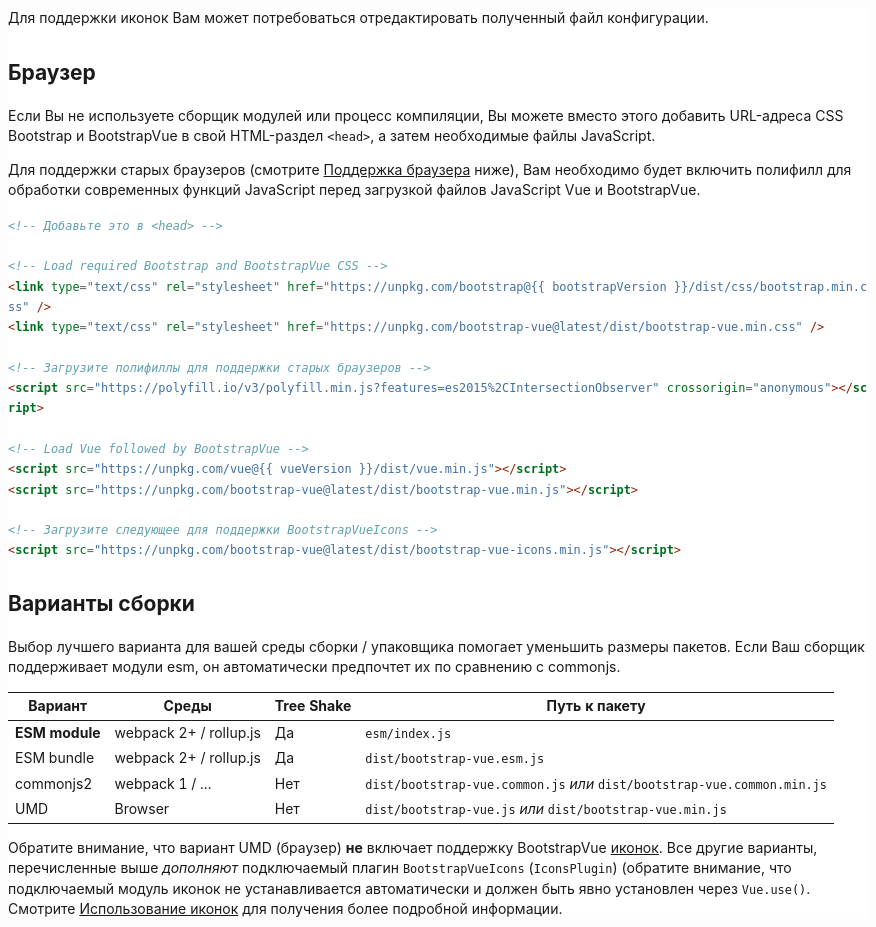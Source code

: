 Для поддержки иконок Вам может потребоваться отредактировать полученный файл конфигурации.

## Браузер

Если Вы не используете сборщик модулей или процесс компиляции, Вы можете вместо этого добавить URL-адреса CSS Bootstrap и BootstrapVue в свой HTML-раздел `<head>`, а затем необходимые файлы JavaScript.

Для поддержки старых браузеров (смотрите [Поддержка браузера](#поддержка-браузера) ниже), Вам необходимо будет включить полифилл для обработки современных функций JavaScript перед загрузкой файлов JavaScript Vue и BootstrapVue.

```html
<!-- Добавьте это в <head> -->

<!-- Load required Bootstrap and BootstrapVue CSS -->
<link type="text/css" rel="stylesheet" href="https://unpkg.com/bootstrap@{{ bootstrapVersion }}/dist/css/bootstrap.min.css" />
<link type="text/css" rel="stylesheet" href="https://unpkg.com/bootstrap-vue@latest/dist/bootstrap-vue.min.css" />

<!-- Загрузите полифиллы для поддержки старых браузеров -->
<script src="https://polyfill.io/v3/polyfill.min.js?features=es2015%2CIntersectionObserver" crossorigin="anonymous"></script>

<!-- Load Vue followed by BootstrapVue -->
<script src="https://unpkg.com/vue@{{ vueVersion }}/dist/vue.min.js"></script>
<script src="https://unpkg.com/bootstrap-vue@latest/dist/bootstrap-vue.min.js"></script>

<!-- Загрузите следующее для поддержки BootstrapVueIcons -->
<script src="https://unpkg.com/bootstrap-vue@latest/dist/bootstrap-vue-icons.min.js"></script>
```

## Варианты сборки

Выбор лучшего варианта для вашей среды сборки / упаковщика помогает уменьшить размеры пакетов. Если Ваш сборщик поддерживает модули esm, он автоматически предпочтет их по сравнению с commonjs.

| Вариант        | Среды                  | Tree Shake | Путь к пакету                                                           |
| -------------- | ---------------------- | ---------- | ---------------------------------------------------------------------- |
| **ESM module** | webpack 2+ / rollup.js | Да         | `esm/index.js`                                                         |
| ESM bundle     | webpack 2+ / rollup.js | Да         | `dist/bootstrap-vue.esm.js`                                            |
| commonjs2      | webpack 1 / ...        | Нет        | `dist/bootstrap-vue.common.js` _или_ `dist/bootstrap-vue.common.min.js` |
| UMD            | Browser                | Нет        | `dist/bootstrap-vue.js` _или_ `dist/bootstrap-vue.min.js`               |

Обратите внимание, что вариант UMD (браузер) **не** включает поддержку BootstrapVue [иконок](/docs/icons). Все другие варианты, перечисленные выше _дополняют_ подключаемый плагин `BootstrapVueIcons` (`IconsPlugin`) (обратите внимание, что подключаемый модуль иконок не устанавливается автоматически и должен быть явно установлен через `Vue.use()`. Смотрите [Использование иконок](/docs/icons#usage) для получения более подробной информации.
